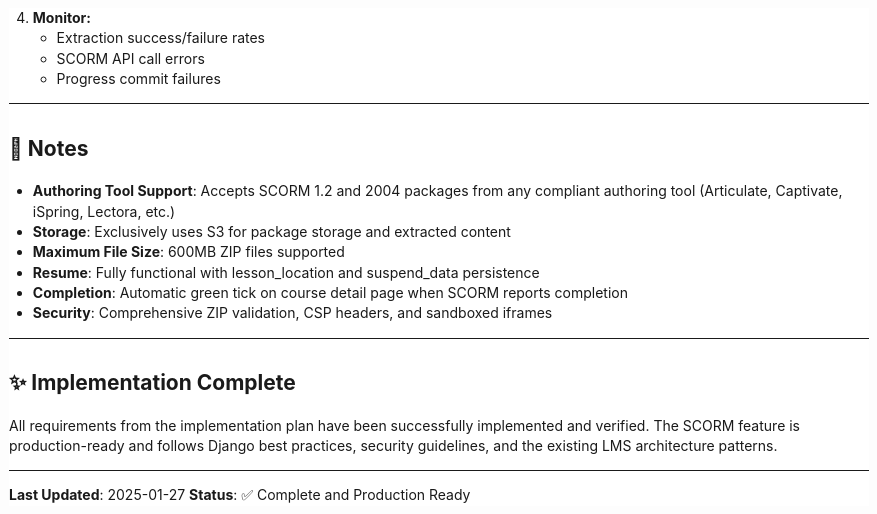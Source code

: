 4. **Monitor:**
   - Extraction success/failure rates
   - SCORM API call errors
   - Progress commit failures

---

## 📝 Notes

- **Authoring Tool Support**: Accepts SCORM 1.2 and 2004 packages from any compliant authoring tool (Articulate, Captivate, iSpring, Lectora, etc.)
- **Storage**: Exclusively uses S3 for package storage and extracted content
- **Maximum File Size**: 600MB ZIP files supported
- **Resume**: Fully functional with lesson_location and suspend_data persistence
- **Completion**: Automatic green tick on course detail page when SCORM reports completion
- **Security**: Comprehensive ZIP validation, CSP headers, and sandboxed iframes

---

## ✨ Implementation Complete

All requirements from the implementation plan have been successfully implemented and verified. The SCORM feature is production-ready and follows Django best practices, security guidelines, and the existing LMS architecture patterns.

---

**Last Updated**: 2025-01-27
**Status**: ✅ Complete and Production Ready

